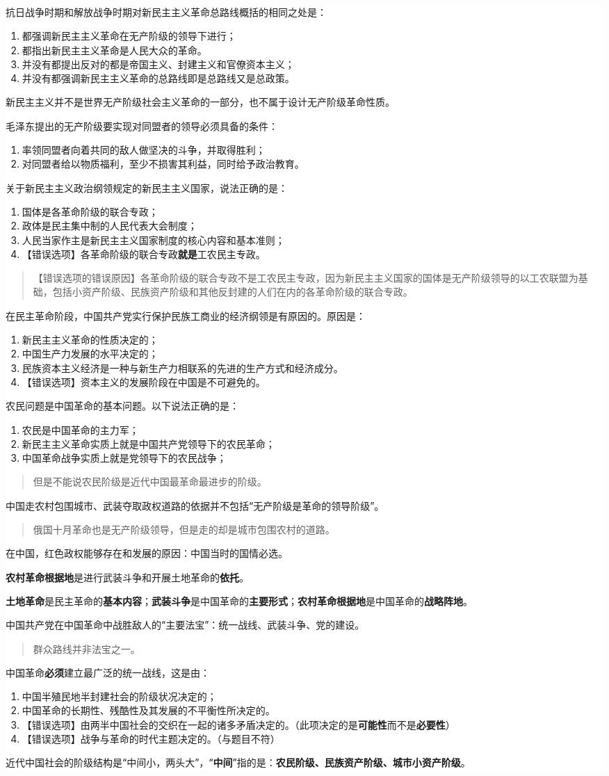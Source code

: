 抗日战争时期和解放战争时期对新民主主义革命总路线概括的相同之处是：

1. 都强调新民主主义革命在无产阶级的领导下进行；
2. 都指出新民主主义革命是人民大众的革命。
3. 并没有都提出反对的都是帝国主义、封建主义和官僚资本主义；
4. 并没有都强调新民主主义革命的总路线即是总路线又是总政策。

新民主主义并不是世界无产阶级社会主义革命的一部分，也不属于设计无产阶级革命性质。

毛泽东提出的无产阶级要实现对同盟者的领导必须具备的条件：

1. 率领同盟者向着共同的敌人做坚决的斗争，并取得胜利；
2. 对同盟者给以物质福利，至少不损害其利益，同时给予政治教育。

关于新民主主义政治纲领规定的新民主主义国家，说法正确的是：

1. 国体是各革命阶级的联合专政；
2. 政体是民主集中制的人民代表大会制度；
3. 人民当家作主是新民主主义国家制度的核心内容和基本准则；
4. 【错误选项】各革命阶级的联合专政**就是**工农民主专政。

> 【错误选项的错误原因】各革命阶级的联合专政不是工农民主专政，因为新民主主义国家的国体是无产阶级领导的以工农联盟为基础，包括小资产阶级、民族资产阶级和其他反封建的人们在内的各革命阶级的联合专政。

在民主革命阶段，中国共产党实行保护民族工商业的经济纲领是有原因的。原因是：

1. 新民主主义革命的性质决定的；
2. 中国生产力发展的水平决定的；
3. 民族资本主义经济是一种与新生产力相联系的先进的生产方式和经济成分。
4. 【错误选项】资本主义的发展阶段在中国是不可避免的。

农民问题是中国革命的基本问题。以下说法正确的是：

1. 农民是中国革命的主力军；
2. 新民主主义革命实质上就是中国共产党领导下的农民革命；
3. 中国革命战争实质上就是党领导下的农民战争；

> 但是不能说农民阶级是近代中国最革命最进步的阶级。

中国走农村包围城市、武装夺取政权道路的依据并不包括“无产阶级是革命的领导阶级”。

> 俄国十月革命也是无产阶级领导，但是走的却是城市包围农村的道路。

在中国，红色政权能够存在和发展的原因：中国当时的国情必选。

**农村革命根据地**是进行武装斗争和开展土地革命的**依托**。

**土地革命**是民主革命的**基本内容**；**武装斗争**是中国革命的**主要形式**；**农村革命根据地**是中国革命的**战略阵地**。

中国共产党在中国革命中战胜敌人的“主要法宝”：统一战线、武装斗争、党的建设。

> 群众路线并非法宝之一。

中国革命**必须**建立最广泛的统一战线，这是由：

1. 中国半殖民地半封建社会的阶级状况决定的；
2. 中国革命的长期性、残酷性及其发展的不平衡性所决定的。
3. 【错误选项】由两半中国社会的交织在一起的诸多矛盾决定的。（此项决定的是**可能性**而不是**必要性**）
4. 【错误选项】战争与革命的时代主题决定的。（与题目不符）

近代中国社会的阶级结构是“中间小，两头大”，“**中间**”指的是：**农民阶级、民族资产阶级、城市小资产阶级**。
